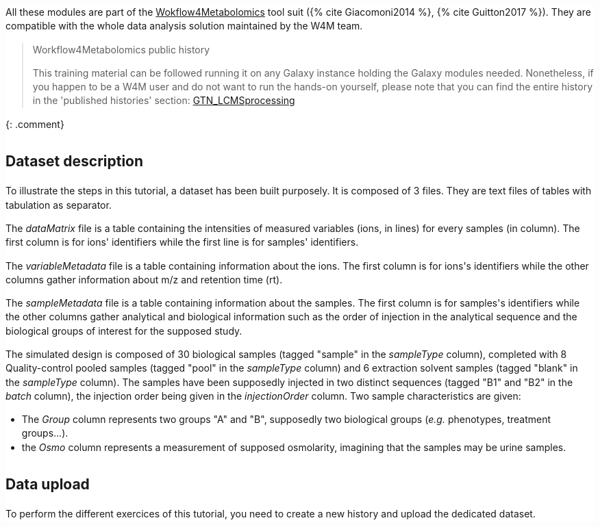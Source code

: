 All these modules are part of the [Wokflow4Metabolomics](http://workflow4metabolomics.org/) tool suit ({% cite Giacomoni2014 %}, {% cite Guitton2017 %}).
They are compatible with the whole data analysis solution maintained by the W4M team. 

> <comment-title>Workflow4Metabolomics public history</comment-title>
>
> This training material can be followed running it on any Galaxy instance holding the Galaxy modules needed.
> Nonetheless, if you happen to be a W4M user and do not want to run the hands-on yourself, please note that
> you can find the entire history in the 'published histories' section:
> [GTN_LCMSprocessing](https://workflow4metabolomics.usegalaxy.fr/u/peteram/h/gtnlcmsdataprocessing)
>
{: .comment}

## Dataset description

To illustrate the steps in this tutorial, a dataset has been built purposely.
It is composed of 3 files. They are text files of tables with tabulation as separator. 

The *dataMatrix* file is a table containing the intensities of measured variables (ions, in lines) for every samples (in column).
The first column is for ions' identifiers while the first line is for samples' identifiers.

The *variableMetadata* file is a table containing information about the ions. 
The first column is for ions's identifiers while the other columns gather information about m/z and retention time (rt). 

The *sampleMetadata* file is a table containing information about the samples. 
The first column is for samples's identifiers while the other columns gather analytical and biological information
such as the order of injection in the analytical sequence and the biological groups of interest for the supposed study. 

The simulated design is composed of 30 biological samples (tagged "sample" in the *sampleType* column),
completed with 8 Quality-control pooled samples (tagged "pool" in the *sampleType* column)
and 6 extraction solvent samples (tagged "blank" in the *sampleType* column). 
The samples have been supposedly injected in two distinct sequences (tagged "B1" and "B2" in the *batch* column),
the injection order being given in the *injectionOrder* column. 
Two sample characteristics are given:
- The *Group* column represents two groups "A" and "B", supposedly two biological groups (*e.g.* phenotypes, treatment groups...).
- the *Osmo* column represents a measurement of supposed osmolarity, imagining that the samples may be urine samples. 

## Data upload

To perform the different exercices of this tutorial, you need to create a new history and upload the dedicated dataset. 
